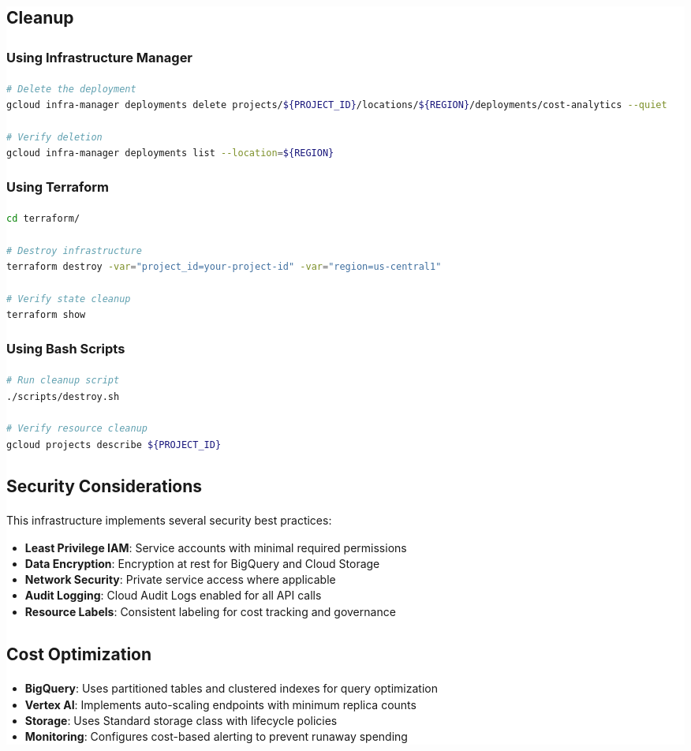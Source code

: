 ## Cleanup

### Using Infrastructure Manager

```bash
# Delete the deployment
gcloud infra-manager deployments delete projects/${PROJECT_ID}/locations/${REGION}/deployments/cost-analytics --quiet

# Verify deletion
gcloud infra-manager deployments list --location=${REGION}
```

### Using Terraform

```bash
cd terraform/

# Destroy infrastructure
terraform destroy -var="project_id=your-project-id" -var="region=us-central1"

# Verify state cleanup
terraform show
```

### Using Bash Scripts

```bash
# Run cleanup script
./scripts/destroy.sh

# Verify resource cleanup
gcloud projects describe ${PROJECT_ID}
```

## Security Considerations

This infrastructure implements several security best practices:

- **Least Privilege IAM**: Service accounts with minimal required permissions
- **Data Encryption**: Encryption at rest for BigQuery and Cloud Storage
- **Network Security**: Private service access where applicable
- **Audit Logging**: Cloud Audit Logs enabled for all API calls
- **Resource Labels**: Consistent labeling for cost tracking and governance

## Cost Optimization

- **BigQuery**: Uses partitioned tables and clustered indexes for query optimization
- **Vertex AI**: Implements auto-scaling endpoints with minimum replica counts
- **Storage**: Uses Standard storage class with lifecycle policies
- **Monitoring**: Configures cost-based alerting to prevent runaway spending
